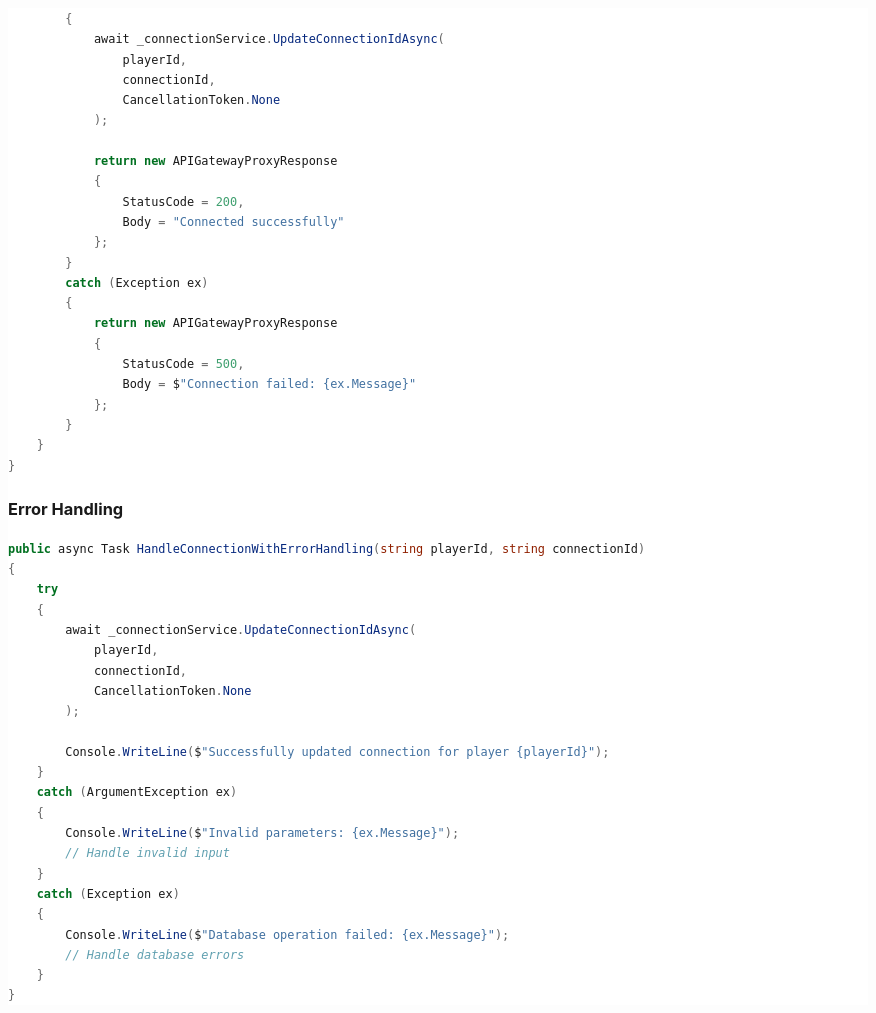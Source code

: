 ```csharp
        {
            await _connectionService.UpdateConnectionIdAsync(
                playerId, 
                connectionId, 
                CancellationToken.None
            );
            
            return new APIGatewayProxyResponse
            {
                StatusCode = 200,
                Body = "Connected successfully"
            };
        }
        catch (Exception ex)
        {
            return new APIGatewayProxyResponse
            {
                StatusCode = 500,
                Body = $"Connection failed: {ex.Message}"
            };
        }
    }
}
```

### Error Handling

```csharp
public async Task HandleConnectionWithErrorHandling(string playerId, string connectionId)
{
    try
    {
        await _connectionService.UpdateConnectionIdAsync(
            playerId, 
            connectionId, 
            CancellationToken.None
        );
        
        Console.WriteLine($"Successfully updated connection for player {playerId}");
    }
    catch (ArgumentException ex)
    {
        Console.WriteLine($"Invalid parameters: {ex.Message}");
        // Handle invalid input
    }
    catch (Exception ex)
    {
        Console.WriteLine($"Database operation failed: {ex.Message}");
        // Handle database errors
    }
}
```
